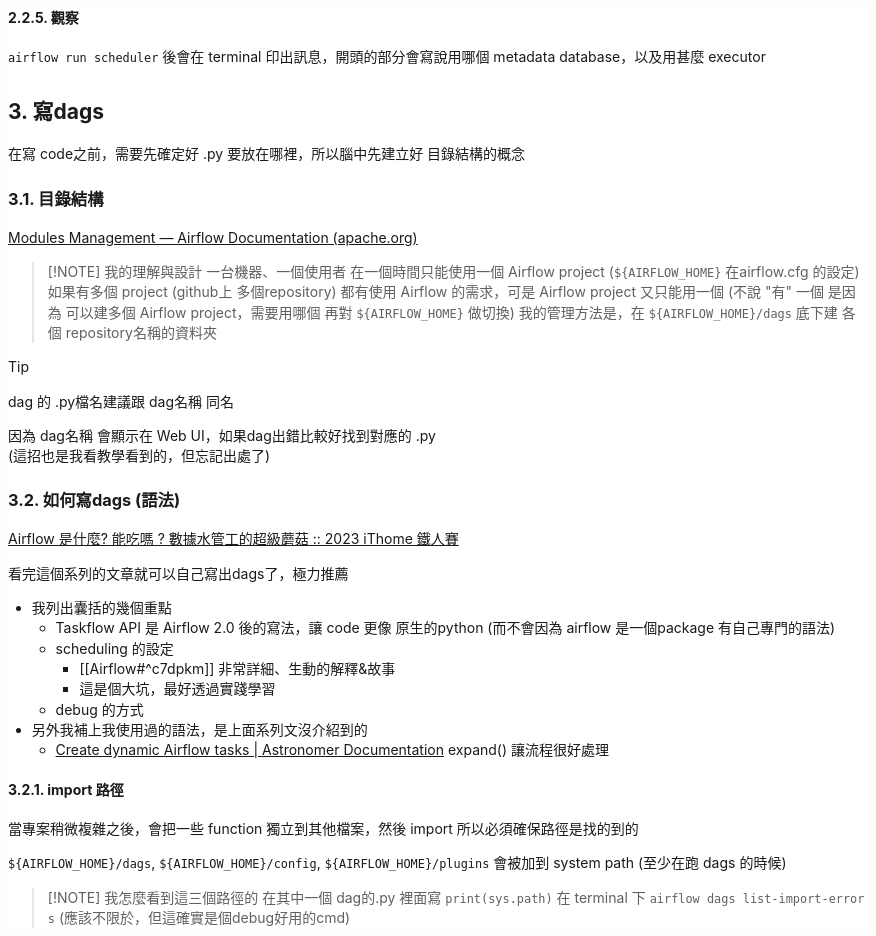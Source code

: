 #### 2.2.5. 觀察
`airflow run scheduler` 後會在 terminal 印出訊息，開頭的部分會寫說用哪個 metadata database，以及用甚麼 executor

## 3. 寫dags

在寫 code之前，需要先確定好 .py 要放在哪裡，所以腦中先建立好 目錄結構的概念
### 3.1. 目錄結構
[Modules Management — Airflow Documentation (apache.org)](https://airflow.apache.org/docs/apache-airflow/stable/administration-and-deployment/modules_management.html#typical-structure-of-packages)


> [!NOTE] 我的理解與設計
> 一台機器、一個使用者 在一個時間只能使用一個 Airflow project (`${AIRFLOW_HOME}` 在airflow.cfg 的設定)  
> 如果有多個 project (github上 多個repository) 都有使用 Airflow 的需求，可是 Airflow project 又只能用一個 (不說 "有" 一個 是因為 可以建多個 Airflow project，需要用哪個 再對 `${AIRFLOW_HOME}` 做切換)
> 我的管理方法是，在 `${AIRFLOW_HOME}/dags` 底下建 各個 repository名稱的資料夾


> [!TIP] 
> dag 的 .py檔名建議跟 dag名稱 同名
> 
> 因為 dag名稱 會顯示在 Web UI，如果dag出錯比較好找到對應的 .py  
> (這招也是我看教學看到的，但忘記出處了)



### 3.2. 如何寫dags (語法)

[Airflow 是什麼? 能吃嗎 ? 數據水管工的超級蘑菇 :: 2023 iThome 鐵人賽](https://ithelp.ithome.com.tw/users/20135427/ironman/6216)

看完這個系列的文章就可以自己寫出dags了，極力推薦
- 我列出囊括的幾個重點
	- Taskflow API 是 Airflow 2.0 後的寫法，讓 code 更像 原生的python (而不會因為 airflow 是一個package 有自己專門的語法)
	- scheduling 的設定
		- [[Airflow#^c7dpkm]] 非常詳細、生動的解釋&故事
		- 這是個大坑，最好透過實踐學習
	- debug 的方式
- 另外我補上我使用過的語法，是上面系列文沒介紹到的
	- [Create dynamic Airflow tasks | Astronomer Documentation](https://docs.astronomer.io/learn/dynamic-tasks?tab=taskflow#dynamic-task-concepts) expand() 讓流程很好處理

#### 3.2.1. import 路徑

當專案稍微複雜之後，會把一些 function 獨立到其他檔案，然後 import
所以必須確保路徑是找的到的

`${AIRFLOW_HOME}/dags`, `${AIRFLOW_HOME}/config`, `${AIRFLOW_HOME}/plugins` 會被加到 system path (至少在跑 dags 的時候)


> [!NOTE] 我怎麼看到這三個路徑的
> 在其中一個 dag的.py 裡面寫 `print(sys.path)`
> 在 terminal 下 `airflow dags list-import-errors` (應該不限於，但這確實是個debug好用的cmd)
> 
